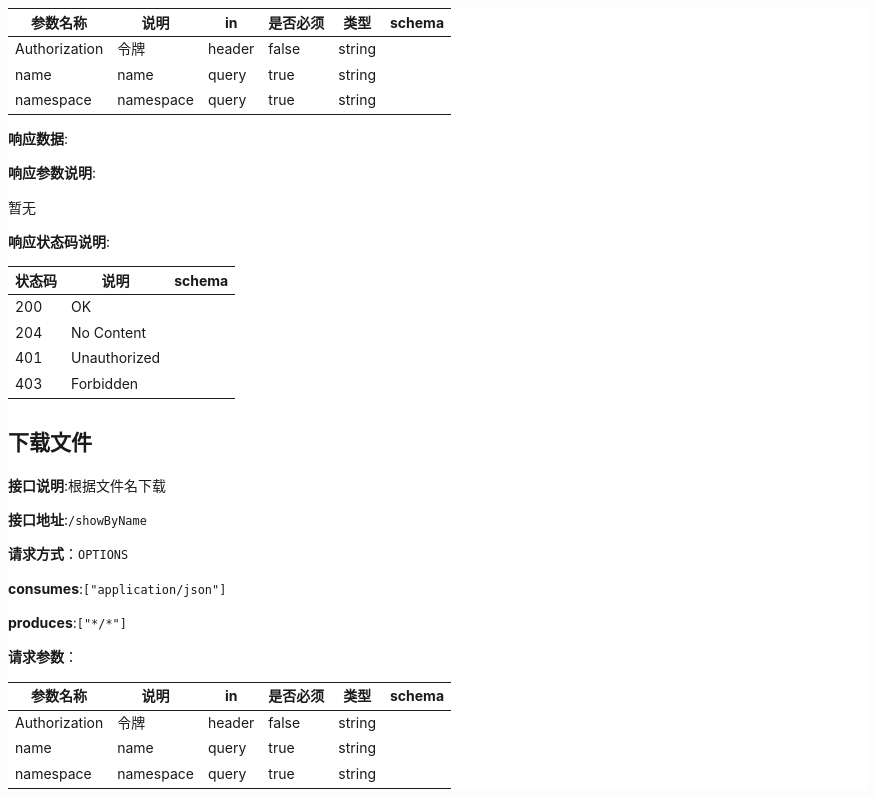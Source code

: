 | 参数名称         | 说明     |     in |  是否必须      |  类型   |  schema  |
| ------------ | -------------------------------- |-----------|--------|----|--- |
|Authorization| 令牌  | header | false |string  |    |
|name| name  | query | true |string  |    |
|namespace| namespace  | query | true |string  |    |

**响应数据**:

```json

```

**响应参数说明**:


暂无





**响应状态码说明**:


| 状态码         | 说明                             |    schema                         |
| ------------ | -------------------------------- |---------------------- |
| 200 | OK  ||
| 204 | No Content  ||
| 401 | Unauthorized  ||
| 403 | Forbidden  ||
## 下载文件

**接口说明**:根据文件名下载


**接口地址**:`/showByName`


**请求方式**：`OPTIONS`


**consumes**:`["application/json"]`


**produces**:`["*/*"]`



**请求参数**：

| 参数名称         | 说明     |     in |  是否必须      |  类型   |  schema  |
| ------------ | -------------------------------- |-----------|--------|----|--- |
|Authorization| 令牌  | header | false |string  |    |
|name| name  | query | true |string  |    |
|namespace| namespace  | query | true |string  |    |
